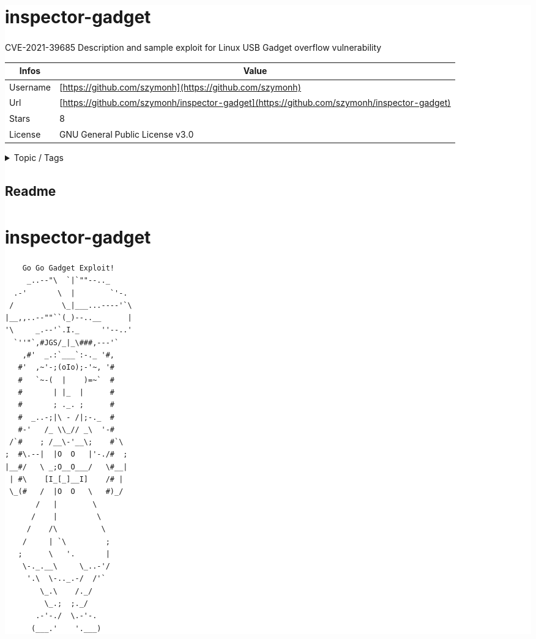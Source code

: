 # inspector-gadget

CVE-2021-39685 Description and sample exploit for Linux USB Gadget overflow vulnerability

| Infos    | Value                                                              |
| -------- | -------------------------------------------------------------------|
| Username | [https://github.com/szymonh](https://github.com/szymonh) |
| Url      | [https://github.com/szymonh/inspector-gadget](https://github.com/szymonh/inspector-gadget)                                               |
| Stars    | 8                                                          |
| License  | GNU General Public License v3.0                                                        |

<details><summary>Topic / Tags</summary></details>

## Readme

# inspector-gadget

```
    Go Go Gadget Exploit!
     _..--"\  `|`""--.._
  .-'       \  |        `'-.
 /           \_|___...----'`\
|__,,..--""``(_)--..__      |
'\     _.--'`.I._     ''--..'
  `''"`,#JGS/_|_\###,---'`
    ,#'  _.:`___`:-._ '#,
   #'  ,~'-;(oIo);-'~, '#
   #   `~-(  |    )=~`  #
   #       | |_  |      #
   #       ; ._. ;      #
   #  _..-;|\ - /|;-._  #
   #-'   /_ \\_// _\  '-#
 /`#    ; /__\-'__\;    #`\
;  #\.--|  |O  O   |'-./#  ;
|__#/   \ _;O__O___/   \#__|
 | #\    [I_[_]__I]    /# |
 \_(#   /  |O  O   \   #)_/
       /   |        \
      /    |         \
     /    /\          \
    /     | `\         ;
   ;      \   '.       |
    \-._.__\     \_..-'/
     '.\  \-.._.-/  /'`
        \_.\    /._/
         \_.;  ;._/
       .-'-./  \.-'-.
      (___.'    '.___)
```
